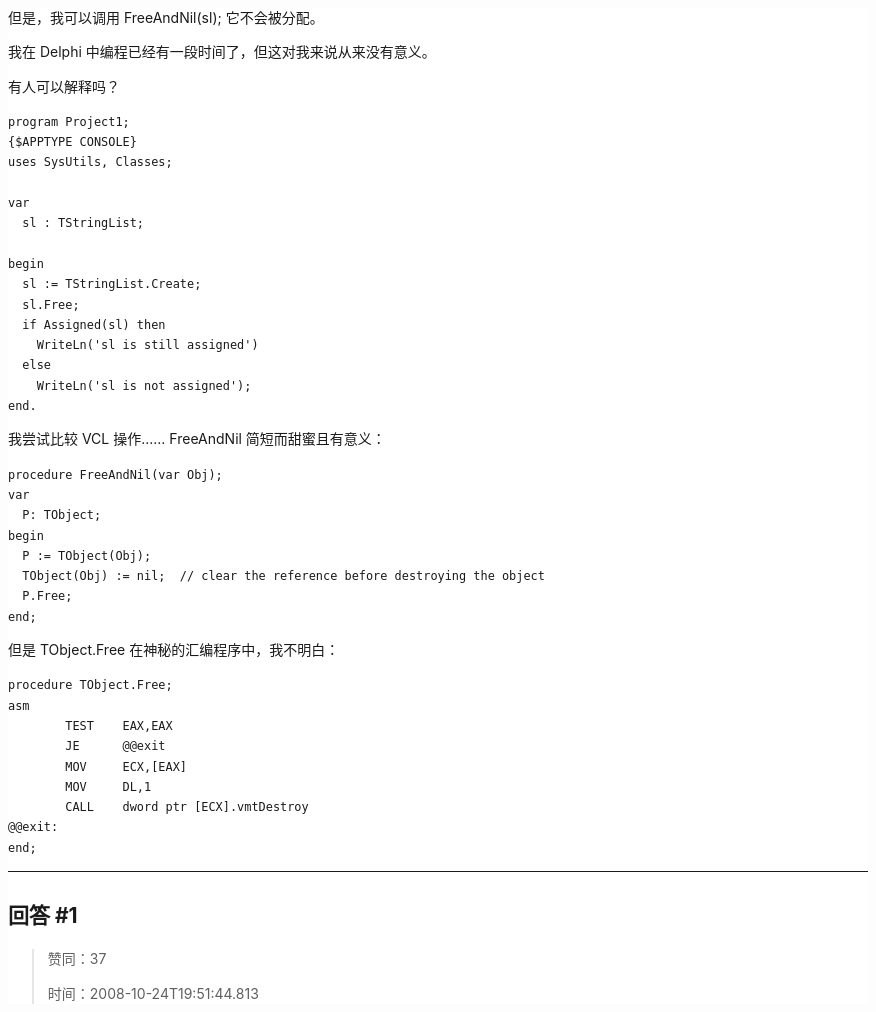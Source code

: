 但是，我可以调用 FreeAndNil(sl); 它不会被分配。

我在 Delphi 中编程已经有一段时间了，但这对我来说从来没有意义。

有人可以解释吗？

```
program Project1;
{$APPTYPE CONSOLE}
uses SysUtils, Classes;

var
  sl : TStringList;

begin
  sl := TStringList.Create;
  sl.Free;
  if Assigned(sl) then
    WriteLn('sl is still assigned')
  else
    WriteLn('sl is not assigned');
end. 
```

我尝试比较 VCL 操作...... FreeAndNil 简短而甜蜜且有意义：

```
procedure FreeAndNil(var Obj);
var
  P: TObject;
begin
  P := TObject(Obj);
  TObject(Obj) := nil;  // clear the reference before destroying the object
  P.Free;
end; 
```

但是 TObject.Free 在神秘的汇编程序中，我不明白：

```
procedure TObject.Free;
asm
        TEST    EAX,EAX
        JE      @@exit
        MOV     ECX,[EAX]
        MOV     DL,1
        CALL    dword ptr [ECX].vmtDestroy
@@exit:
end; 
```

* * *

## 回答 #1

> 赞同：37
> 
> 时间：2008-10-24T19:51:44.813
